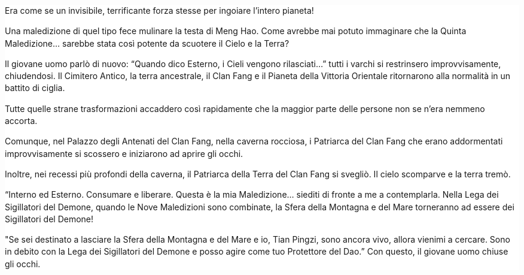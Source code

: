 
Era come se un invisibile, terrificante forza stesse per ingoiare l’intero pianeta!


Una maledizione di quel tipo fece mulinare la testa di Meng Hao. Come avrebbe mai potuto immaginare che la Quinta Maledizione… sarebbe stata così potente da scuotere il Cielo e la Terra?


Il giovane uomo parlò di nuovo: “Quando dico Esterno, i Cieli vengono rilasciati…” tutti i varchi si restrinsero improvvisamente, chiudendosi. Il Cimitero Antico, la terra ancestrale, il Clan Fang e il Pianeta della Vittoria Orientale ritornarono alla normalità in un battito di ciglia.


Tutte quelle strane trasformazioni accaddero così rapidamente che la maggior parte delle persone non se n’era nemmeno accorta.


Comunque, nel Palazzo degli Antenati del Clan Fang, nella caverna rocciosa, i Patriarca del Clan Fang che erano addormentati improvvisamente si scossero e iniziarono ad aprire gli occhi.


Inoltre, nei recessi più profondi della caverna, il Patriarca della Terra del Clan Fang si svegliò. Il cielo scomparve e la terra tremò.


“Interno ed Esterno. Consumare e liberare. Questa è la mia Maledizione… siediti di fronte a me a contemplarla. Nella Lega dei Sigillatori del Demone, quando le Nove Maledizioni sono combinate, la Sfera della Montagna e del Mare torneranno ad essere dei Sigillatori del Demone!


"Se sei destinato a lasciare la Sfera della Montagna e del Mare e io, Tian Pingzi, sono ancora vivo, allora vienimi a cercare. Sono in debito con la Lega dei Sigillatori del Demone e posso agire come tuo Protettore del Dao.” Con questo, il giovane uomo chiuse gli occhi.
                                


                                



